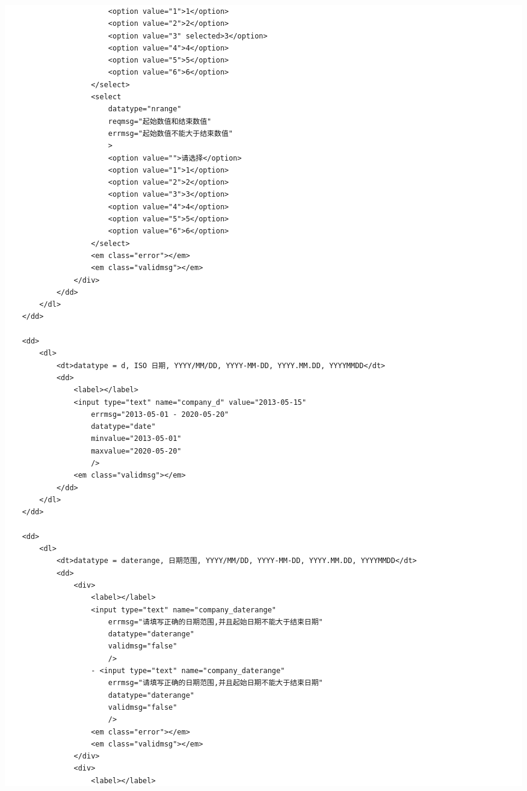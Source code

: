                             <option value="1">1</option>
                            <option value="2">2</option>
                            <option value="3" selected>3</option>
                            <option value="4">4</option>
                            <option value="5">5</option>
                            <option value="6">6</option>
                        </select>
                        <select 
                            datatype="nrange" 
                            reqmsg="起始数值和结束数值" 
                            errmsg="起始数值不能大于结束数值"
                            >
                            <option value="">请选择</option>
                            <option value="1">1</option>
                            <option value="2">2</option>
                            <option value="3">3</option>
                            <option value="4">4</option>
                            <option value="5">5</option>
                            <option value="6">6</option>
                        </select>
                        <em class="error"></em>
                        <em class="validmsg"></em>
                    </div>
                </dd>
            </dl>
        </dd>

        <dd>
            <dl>
                <dt>datatype = d, ISO 日期, YYYY/MM/DD, YYYY-MM-DD, YYYY.MM.DD, YYYYMMDD</dt>
                <dd>
                    <label></label>
                    <input type="text" name="company_d" value="2013-05-15" 
                        errmsg="2013-05-01 - 2020-05-20" 
                        datatype="date" 
                        minvalue="2013-05-01" 
                        maxvalue="2020-05-20" 
                        />
                    <em class="validmsg"></em>
                </dd>
            </dl>
        </dd>

        <dd>
            <dl>
                <dt>datatype = daterange, 日期范围, YYYY/MM/DD, YYYY-MM-DD, YYYY.MM.DD, YYYYMMDD</dt>
                <dd>
                    <div>
                        <label></label>
                        <input type="text" name="company_daterange" 
                            errmsg="请填写正确的日期范围,并且起始日期不能大于结束日期" 
                            datatype="daterange" 
                            validmsg="false"
                            />
                        - <input type="text" name="company_daterange" 
                            errmsg="请填写正确的日期范围,并且起始日期不能大于结束日期" 
                            datatype="daterange" 
                            validmsg="false" 
                            />
                        <em class="error"></em>
                        <em class="validmsg"></em>
                    </div>
                    <div>
                        <label></label>